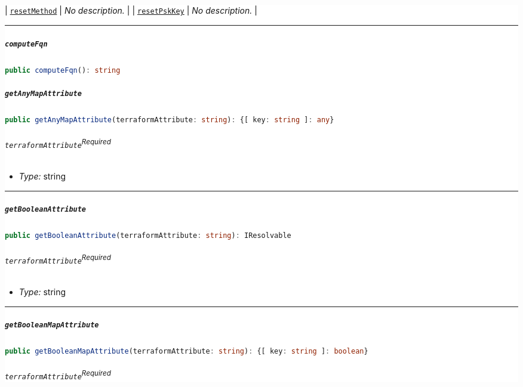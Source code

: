 | <code><a href="#@cdktf/provider-ionoscloud.vpnIpsecTunnel.VpnIpsecTunnelAuthOutputReference.resetMethod">resetMethod</a></code> | *No description.* |
| <code><a href="#@cdktf/provider-ionoscloud.vpnIpsecTunnel.VpnIpsecTunnelAuthOutputReference.resetPskKey">resetPskKey</a></code> | *No description.* |

---

##### `computeFqn` <a name="computeFqn" id="@cdktf/provider-ionoscloud.vpnIpsecTunnel.VpnIpsecTunnelAuthOutputReference.computeFqn"></a>

```typescript
public computeFqn(): string
```

##### `getAnyMapAttribute` <a name="getAnyMapAttribute" id="@cdktf/provider-ionoscloud.vpnIpsecTunnel.VpnIpsecTunnelAuthOutputReference.getAnyMapAttribute"></a>

```typescript
public getAnyMapAttribute(terraformAttribute: string): {[ key: string ]: any}
```

###### `terraformAttribute`<sup>Required</sup> <a name="terraformAttribute" id="@cdktf/provider-ionoscloud.vpnIpsecTunnel.VpnIpsecTunnelAuthOutputReference.getAnyMapAttribute.parameter.terraformAttribute"></a>

- *Type:* string

---

##### `getBooleanAttribute` <a name="getBooleanAttribute" id="@cdktf/provider-ionoscloud.vpnIpsecTunnel.VpnIpsecTunnelAuthOutputReference.getBooleanAttribute"></a>

```typescript
public getBooleanAttribute(terraformAttribute: string): IResolvable
```

###### `terraformAttribute`<sup>Required</sup> <a name="terraformAttribute" id="@cdktf/provider-ionoscloud.vpnIpsecTunnel.VpnIpsecTunnelAuthOutputReference.getBooleanAttribute.parameter.terraformAttribute"></a>

- *Type:* string

---

##### `getBooleanMapAttribute` <a name="getBooleanMapAttribute" id="@cdktf/provider-ionoscloud.vpnIpsecTunnel.VpnIpsecTunnelAuthOutputReference.getBooleanMapAttribute"></a>

```typescript
public getBooleanMapAttribute(terraformAttribute: string): {[ key: string ]: boolean}
```

###### `terraformAttribute`<sup>Required</sup> <a name="terraformAttribute" id="@cdktf/provider-ionoscloud.vpnIpsecTunnel.VpnIpsecTunnelAuthOutputReference.getBooleanMapAttribute.parameter.terraformAttribute"></a>
